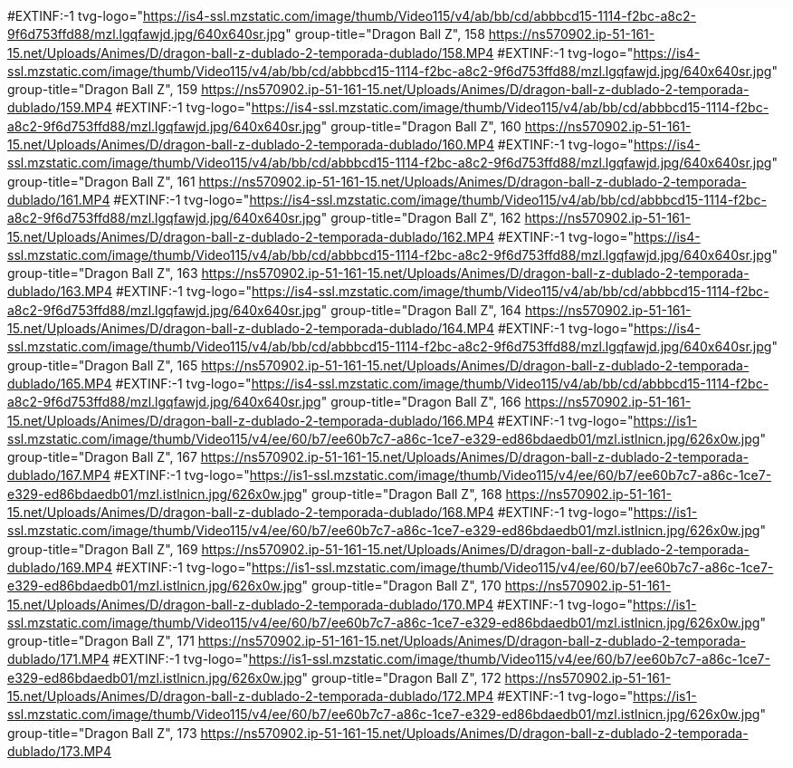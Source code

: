 #EXTINF:-1 tvg-logo="https://is4-ssl.mzstatic.com/image/thumb/Video115/v4/ab/bb/cd/abbbcd15-1114-f2bc-a8c2-9f6d753ffd88/mzl.lgqfawjd.jpg/640x640sr.jpg" group-title="Dragon Ball Z", 158
https://ns570902.ip-51-161-15.net/Uploads/Animes/D/dragon-ball-z-dublado-2-temporada-dublado/158.MP4
#EXTINF:-1 tvg-logo="https://is4-ssl.mzstatic.com/image/thumb/Video115/v4/ab/bb/cd/abbbcd15-1114-f2bc-a8c2-9f6d753ffd88/mzl.lgqfawjd.jpg/640x640sr.jpg" group-title="Dragon Ball Z", 159
https://ns570902.ip-51-161-15.net/Uploads/Animes/D/dragon-ball-z-dublado-2-temporada-dublado/159.MP4
#EXTINF:-1 tvg-logo="https://is4-ssl.mzstatic.com/image/thumb/Video115/v4/ab/bb/cd/abbbcd15-1114-f2bc-a8c2-9f6d753ffd88/mzl.lgqfawjd.jpg/640x640sr.jpg" group-title="Dragon Ball Z", 160
https://ns570902.ip-51-161-15.net/Uploads/Animes/D/dragon-ball-z-dublado-2-temporada-dublado/160.MP4
#EXTINF:-1 tvg-logo="https://is4-ssl.mzstatic.com/image/thumb/Video115/v4/ab/bb/cd/abbbcd15-1114-f2bc-a8c2-9f6d753ffd88/mzl.lgqfawjd.jpg/640x640sr.jpg" group-title="Dragon Ball Z", 161
https://ns570902.ip-51-161-15.net/Uploads/Animes/D/dragon-ball-z-dublado-2-temporada-dublado/161.MP4
#EXTINF:-1 tvg-logo="https://is4-ssl.mzstatic.com/image/thumb/Video115/v4/ab/bb/cd/abbbcd15-1114-f2bc-a8c2-9f6d753ffd88/mzl.lgqfawjd.jpg/640x640sr.jpg" group-title="Dragon Ball Z", 162
https://ns570902.ip-51-161-15.net/Uploads/Animes/D/dragon-ball-z-dublado-2-temporada-dublado/162.MP4
#EXTINF:-1 tvg-logo="https://is4-ssl.mzstatic.com/image/thumb/Video115/v4/ab/bb/cd/abbbcd15-1114-f2bc-a8c2-9f6d753ffd88/mzl.lgqfawjd.jpg/640x640sr.jpg" group-title="Dragon Ball Z", 163
https://ns570902.ip-51-161-15.net/Uploads/Animes/D/dragon-ball-z-dublado-2-temporada-dublado/163.MP4
#EXTINF:-1 tvg-logo="https://is4-ssl.mzstatic.com/image/thumb/Video115/v4/ab/bb/cd/abbbcd15-1114-f2bc-a8c2-9f6d753ffd88/mzl.lgqfawjd.jpg/640x640sr.jpg" group-title="Dragon Ball Z", 164
https://ns570902.ip-51-161-15.net/Uploads/Animes/D/dragon-ball-z-dublado-2-temporada-dublado/164.MP4
#EXTINF:-1 tvg-logo="https://is4-ssl.mzstatic.com/image/thumb/Video115/v4/ab/bb/cd/abbbcd15-1114-f2bc-a8c2-9f6d753ffd88/mzl.lgqfawjd.jpg/640x640sr.jpg" group-title="Dragon Ball Z", 165
https://ns570902.ip-51-161-15.net/Uploads/Animes/D/dragon-ball-z-dublado-2-temporada-dublado/165.MP4
#EXTINF:-1 tvg-logo="https://is4-ssl.mzstatic.com/image/thumb/Video115/v4/ab/bb/cd/abbbcd15-1114-f2bc-a8c2-9f6d753ffd88/mzl.lgqfawjd.jpg/640x640sr.jpg" group-title="Dragon Ball Z", 166
https://ns570902.ip-51-161-15.net/Uploads/Animes/D/dragon-ball-z-dublado-2-temporada-dublado/166.MP4
#EXTINF:-1 tvg-logo="https://is1-ssl.mzstatic.com/image/thumb/Video115/v4/ee/60/b7/ee60b7c7-a86c-1ce7-e329-ed86bdaedb01/mzl.istlnicn.jpg/626x0w.jpg" group-title="Dragon Ball Z", 167
https://ns570902.ip-51-161-15.net/Uploads/Animes/D/dragon-ball-z-dublado-2-temporada-dublado/167.MP4
#EXTINF:-1 tvg-logo="https://is1-ssl.mzstatic.com/image/thumb/Video115/v4/ee/60/b7/ee60b7c7-a86c-1ce7-e329-ed86bdaedb01/mzl.istlnicn.jpg/626x0w.jpg" group-title="Dragon Ball Z", 168
https://ns570902.ip-51-161-15.net/Uploads/Animes/D/dragon-ball-z-dublado-2-temporada-dublado/168.MP4
#EXTINF:-1 tvg-logo="https://is1-ssl.mzstatic.com/image/thumb/Video115/v4/ee/60/b7/ee60b7c7-a86c-1ce7-e329-ed86bdaedb01/mzl.istlnicn.jpg/626x0w.jpg" group-title="Dragon Ball Z", 169
https://ns570902.ip-51-161-15.net/Uploads/Animes/D/dragon-ball-z-dublado-2-temporada-dublado/169.MP4
#EXTINF:-1 tvg-logo="https://is1-ssl.mzstatic.com/image/thumb/Video115/v4/ee/60/b7/ee60b7c7-a86c-1ce7-e329-ed86bdaedb01/mzl.istlnicn.jpg/626x0w.jpg" group-title="Dragon Ball Z", 170
https://ns570902.ip-51-161-15.net/Uploads/Animes/D/dragon-ball-z-dublado-2-temporada-dublado/170.MP4
#EXTINF:-1 tvg-logo="https://is1-ssl.mzstatic.com/image/thumb/Video115/v4/ee/60/b7/ee60b7c7-a86c-1ce7-e329-ed86bdaedb01/mzl.istlnicn.jpg/626x0w.jpg" group-title="Dragon Ball Z", 171
https://ns570902.ip-51-161-15.net/Uploads/Animes/D/dragon-ball-z-dublado-2-temporada-dublado/171.MP4
#EXTINF:-1 tvg-logo="https://is1-ssl.mzstatic.com/image/thumb/Video115/v4/ee/60/b7/ee60b7c7-a86c-1ce7-e329-ed86bdaedb01/mzl.istlnicn.jpg/626x0w.jpg" group-title="Dragon Ball Z", 172
https://ns570902.ip-51-161-15.net/Uploads/Animes/D/dragon-ball-z-dublado-2-temporada-dublado/172.MP4
#EXTINF:-1 tvg-logo="https://is1-ssl.mzstatic.com/image/thumb/Video115/v4/ee/60/b7/ee60b7c7-a86c-1ce7-e329-ed86bdaedb01/mzl.istlnicn.jpg/626x0w.jpg" group-title="Dragon Ball Z", 173
https://ns570902.ip-51-161-15.net/Uploads/Animes/D/dragon-ball-z-dublado-2-temporada-dublado/173.MP4